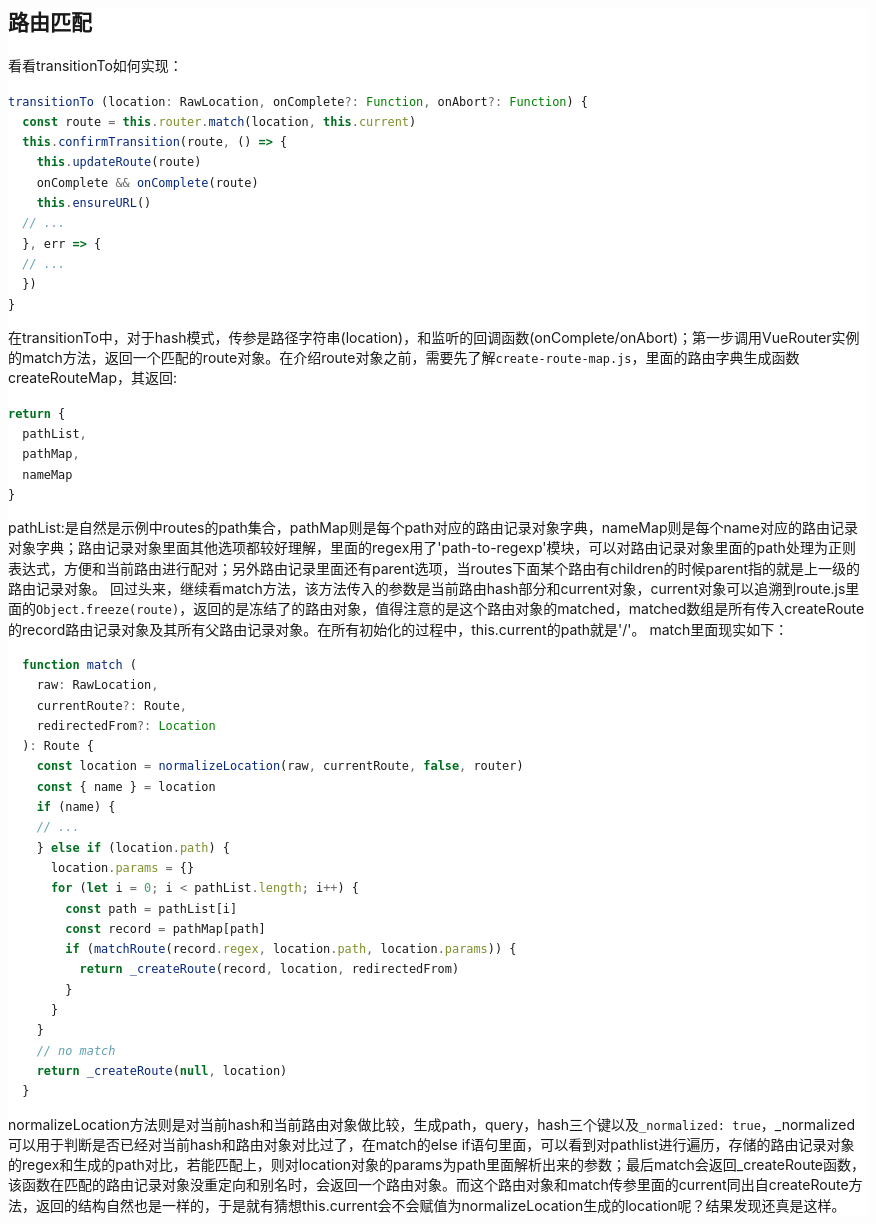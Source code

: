 ## 路由匹配
看看transitionTo如何实现：
```javascript
transitionTo (location: RawLocation, onComplete?: Function, onAbort?: Function) {
  const route = this.router.match(location, this.current)
  this.confirmTransition(route, () => {
    this.updateRoute(route)
    onComplete && onComplete(route)
    this.ensureURL()
  // ...
  }, err => {
  // ...
  })
}
```
在transitionTo中，对于hash模式，传参是路径字符串(location)，和监听的回调函数(onComplete/onAbort)；第一步调用VueRouter实例的match方法，返回一个匹配的route对象。在介绍route对象之前，需要先了解`create-route-map.js`，里面的路由字典生成函数createRouteMap，其返回:
```javascript
return {
  pathList,
  pathMap,
  nameMap
}
```
pathList:是自然是示例中routes的path集合，pathMap则是每个path对应的路由记录对象字典，nameMap则是每个name对应的路由记录对象字典；路由记录对象里面其他选项都较好理解，里面的regex用了'path-to-regexp'模块，可以对路由记录对象里面的path处理为正则表达式，方便和当前路由进行配对；另外路由记录里面还有parent选项，当routes下面某个路由有children的时候parent指的就是上一级的路由记录对象。
回过头来，继续看match方法，该方法传入的参数是当前路由hash部分和current对象，current对象可以追溯到route.js里面的`Object.freeze(route)`，返回的是冻结了的路由对象，值得注意的是这个路由对象的matched，matched数组是所有传入createRoute的record路由记录对象及其所有父路由记录对象。在所有初始化的过程中，this.current的path就是'/'。
match里面现实如下：
```javascript
  function match (
    raw: RawLocation,
    currentRoute?: Route,
    redirectedFrom?: Location
  ): Route {
    const location = normalizeLocation(raw, currentRoute, false, router)
    const { name } = location
    if (name) {
    // ...
    } else if (location.path) {
      location.params = {}
      for (let i = 0; i < pathList.length; i++) {
        const path = pathList[i]
        const record = pathMap[path]
        if (matchRoute(record.regex, location.path, location.params)) {
          return _createRoute(record, location, redirectedFrom)
        }
      }
    }
    // no match
    return _createRoute(null, location)
  }
```
normalizeLocation方法则是对当前hash和当前路由对象做比较，生成path，query，hash三个键以及`_normalized: true`，_normalized可以用于判断是否已经对当前hash和路由对象对比过了，在match的else if语句里面，可以看到对pathlist进行遍历，存储的路由记录对象的regex和生成的path对比，若能匹配上，则对location对象的params为path里面解析出来的参数；最后match会返回_createRoute函数，该函数在匹配的路由记录对象没重定向和别名时，会返回一个路由对象。而这个路由对象和match传参里面的current同出自createRoute方法，返回的结构自然也是一样的，于是就有猜想this.current会不会赋值为normalizeLocation生成的location呢？结果发现还真是这样。
